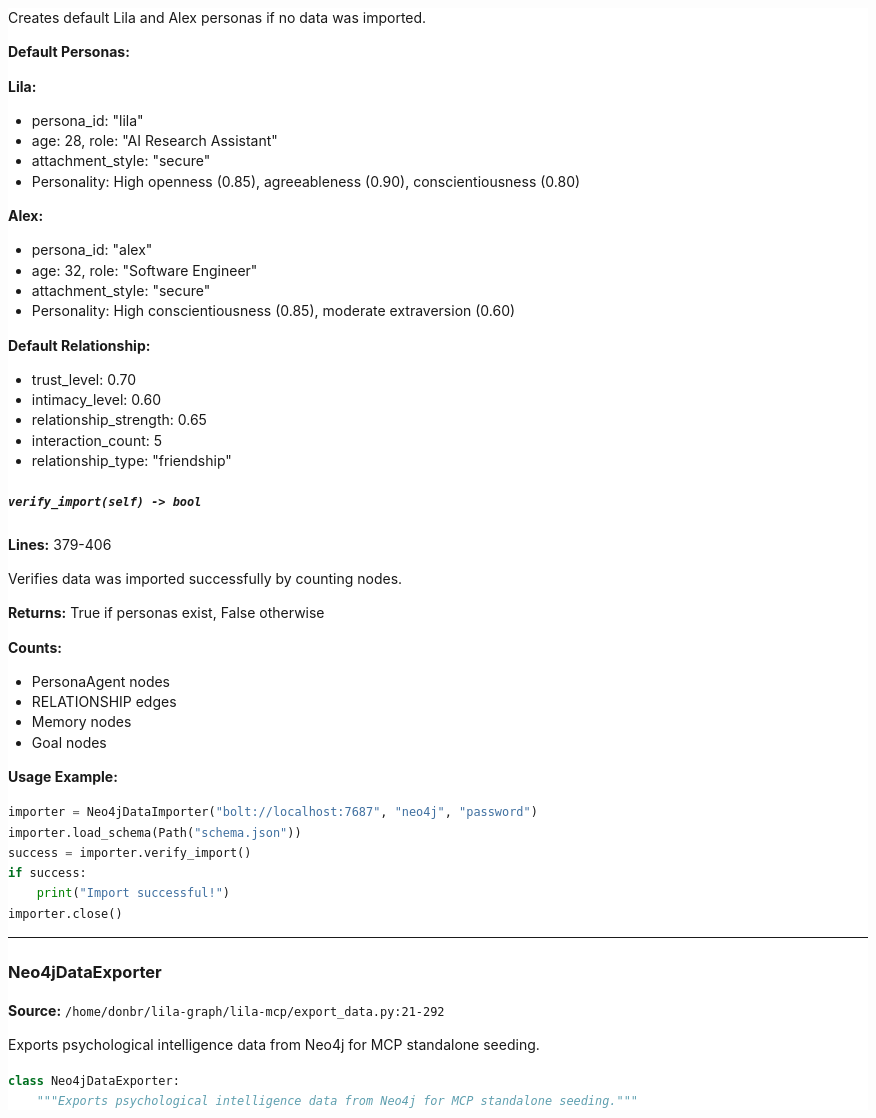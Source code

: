 Creates default Lila and Alex personas if no data was imported.

**Default Personas:**

**Lila:**
- persona_id: "lila"
- age: 28, role: "AI Research Assistant"
- attachment_style: "secure"
- Personality: High openness (0.85), agreeableness (0.90), conscientiousness (0.80)

**Alex:**
- persona_id: "alex"
- age: 32, role: "Software Engineer"
- attachment_style: "secure"
- Personality: High conscientiousness (0.85), moderate extraversion (0.60)

**Default Relationship:**
- trust_level: 0.70
- intimacy_level: 0.60
- relationship_strength: 0.65
- interaction_count: 5
- relationship_type: "friendship"

##### `verify_import(self) -> bool`

**Lines:** 379-406

Verifies data was imported successfully by counting nodes.

**Returns:** True if personas exist, False otherwise

**Counts:**
- PersonaAgent nodes
- RELATIONSHIP edges
- Memory nodes
- Goal nodes

**Usage Example:**
```python
importer = Neo4jDataImporter("bolt://localhost:7687", "neo4j", "password")
importer.load_schema(Path("schema.json"))
success = importer.verify_import()
if success:
    print("Import successful!")
importer.close()
```

---

### Neo4jDataExporter

**Source:** `/home/donbr/lila-graph/lila-mcp/export_data.py:21-292`

Exports psychological intelligence data from Neo4j for MCP standalone seeding.

```python
class Neo4jDataExporter:
    """Exports psychological intelligence data from Neo4j for MCP standalone seeding."""
```
